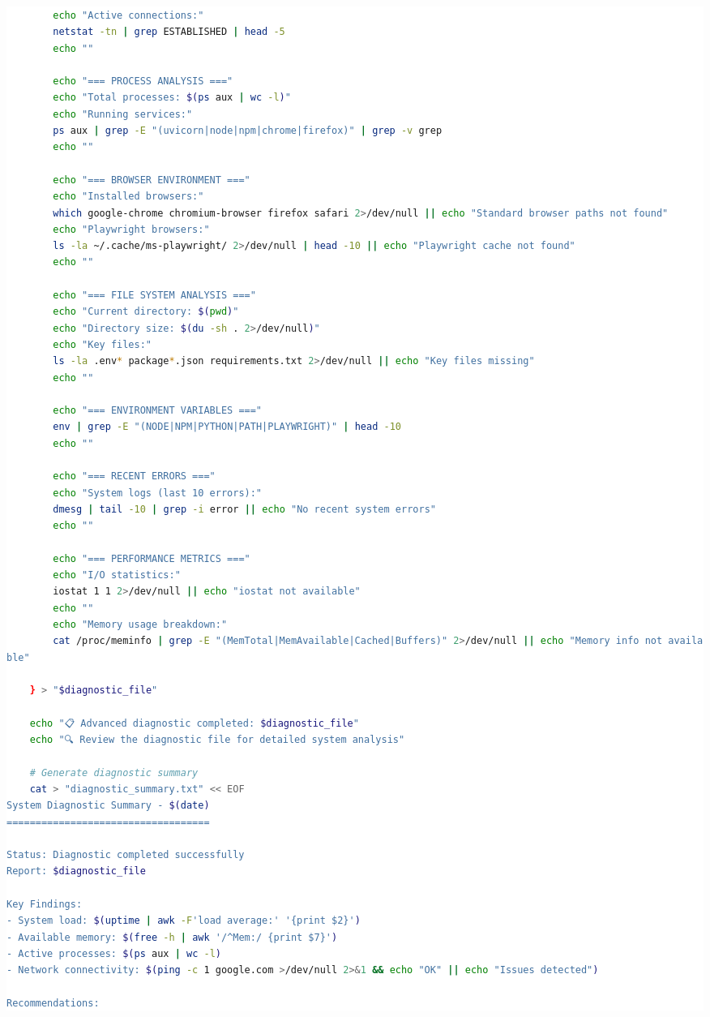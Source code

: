 ```bash
        echo "Active connections:"
        netstat -tn | grep ESTABLISHED | head -5
        echo ""
        
        echo "=== PROCESS ANALYSIS ==="
        echo "Total processes: $(ps aux | wc -l)"
        echo "Running services:"
        ps aux | grep -E "(uvicorn|node|npm|chrome|firefox)" | grep -v grep
        echo ""
        
        echo "=== BROWSER ENVIRONMENT ==="
        echo "Installed browsers:"
        which google-chrome chromium-browser firefox safari 2>/dev/null || echo "Standard browser paths not found"
        echo "Playwright browsers:"
        ls -la ~/.cache/ms-playwright/ 2>/dev/null | head -10 || echo "Playwright cache not found"
        echo ""
        
        echo "=== FILE SYSTEM ANALYSIS ==="
        echo "Current directory: $(pwd)"
        echo "Directory size: $(du -sh . 2>/dev/null)"
        echo "Key files:"
        ls -la .env* package*.json requirements.txt 2>/dev/null || echo "Key files missing"
        echo ""
        
        echo "=== ENVIRONMENT VARIABLES ==="
        env | grep -E "(NODE|NPM|PYTHON|PATH|PLAYWRIGHT)" | head -10
        echo ""
        
        echo "=== RECENT ERRORS ==="
        echo "System logs (last 10 errors):"
        dmesg | tail -10 | grep -i error || echo "No recent system errors"
        echo ""
        
        echo "=== PERFORMANCE METRICS ==="
        echo "I/O statistics:"
        iostat 1 1 2>/dev/null || echo "iostat not available"
        echo ""
        echo "Memory usage breakdown:"
        cat /proc/meminfo | grep -E "(MemTotal|MemAvailable|Cached|Buffers)" 2>/dev/null || echo "Memory info not available"
        
    } > "$diagnostic_file"
    
    echo "📋 Advanced diagnostic completed: $diagnostic_file"
    echo "🔍 Review the diagnostic file for detailed system analysis"
    
    # Generate diagnostic summary
    cat > "diagnostic_summary.txt" << EOF
System Diagnostic Summary - $(date)
===================================

Status: Diagnostic completed successfully
Report: $diagnostic_file

Key Findings:
- System load: $(uptime | awk -F'load average:' '{print $2}')
- Available memory: $(free -h | awk '/^Mem:/ {print $7}')
- Active processes: $(ps aux | wc -l)
- Network connectivity: $(ping -c 1 google.com >/dev/null 2>&1 && echo "OK" || echo "Issues detected")

Recommendations:
```